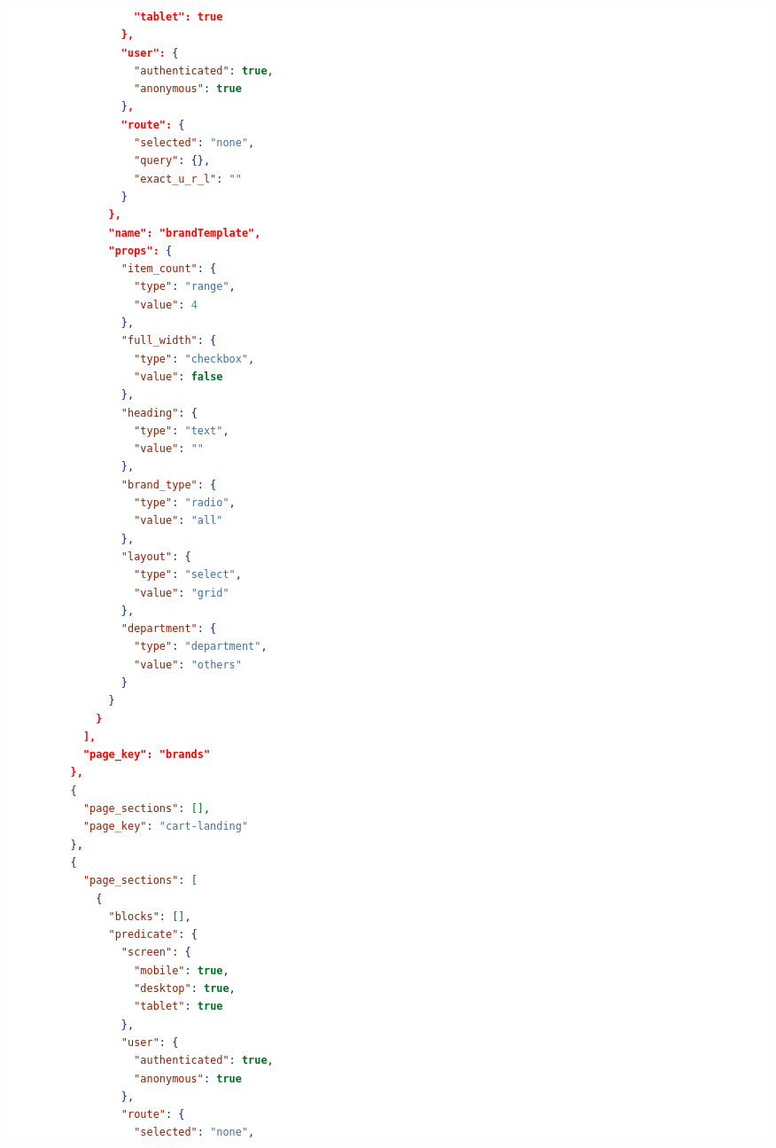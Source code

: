 ```json
                    "tablet": true
                  },
                  "user": {
                    "authenticated": true,
                    "anonymous": true
                  },
                  "route": {
                    "selected": "none",
                    "query": {},
                    "exact_u_r_l": ""
                  }
                },
                "name": "brandTemplate",
                "props": {
                  "item_count": {
                    "type": "range",
                    "value": 4
                  },
                  "full_width": {
                    "type": "checkbox",
                    "value": false
                  },
                  "heading": {
                    "type": "text",
                    "value": ""
                  },
                  "brand_type": {
                    "type": "radio",
                    "value": "all"
                  },
                  "layout": {
                    "type": "select",
                    "value": "grid"
                  },
                  "department": {
                    "type": "department",
                    "value": "others"
                  }
                }
              }
            ],
            "page_key": "brands"
          },
          {
            "page_sections": [],
            "page_key": "cart-landing"
          },
          {
            "page_sections": [
              {
                "blocks": [],
                "predicate": {
                  "screen": {
                    "mobile": true,
                    "desktop": true,
                    "tablet": true
                  },
                  "user": {
                    "authenticated": true,
                    "anonymous": true
                  },
                  "route": {
                    "selected": "none",
```